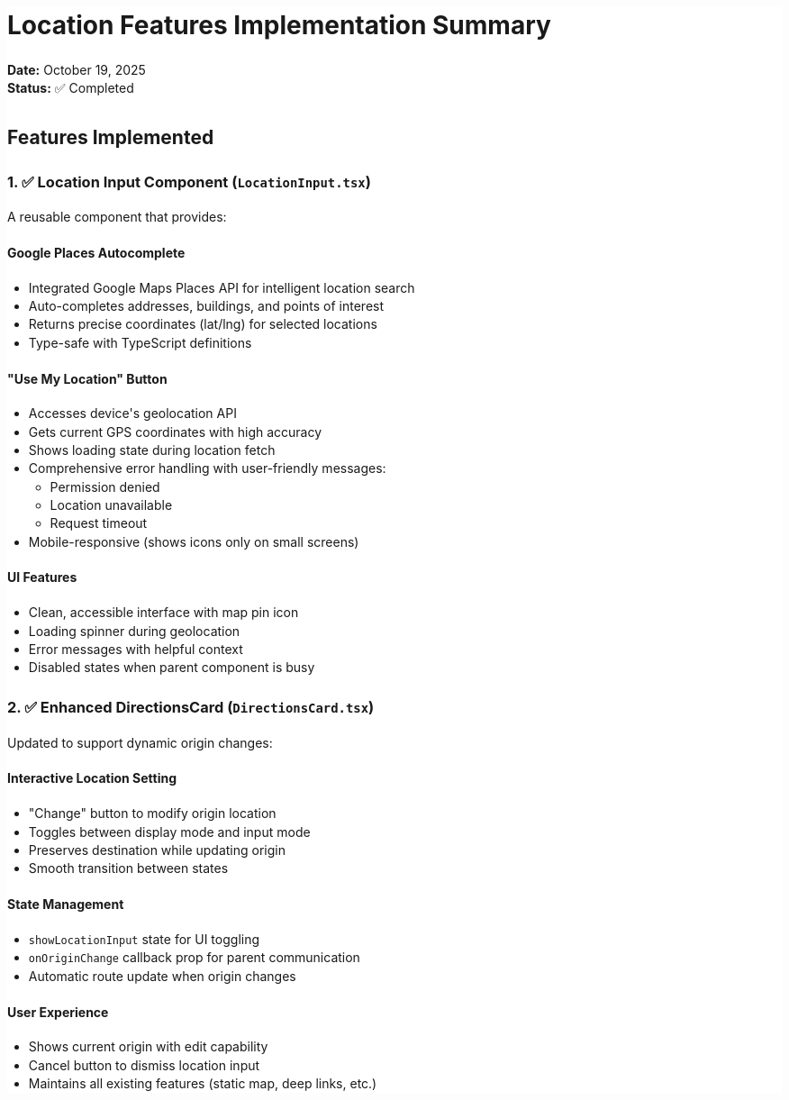 # Location Features Implementation Summary

**Date:** October 19, 2025  
**Status:** ✅ Completed

## Features Implemented

### 1. ✅ Location Input Component (`LocationInput.tsx`)

A reusable component that provides:

#### **Google Places Autocomplete**
- Integrated Google Maps Places API for intelligent location search
- Auto-completes addresses, buildings, and points of interest
- Returns precise coordinates (lat/lng) for selected locations
- Type-safe with TypeScript definitions

#### **"Use My Location" Button**
- Accesses device's geolocation API
- Gets current GPS coordinates with high accuracy
- Shows loading state during location fetch
- Comprehensive error handling with user-friendly messages:
  - Permission denied
  - Location unavailable
  - Request timeout
- Mobile-responsive (shows icons only on small screens)

#### **UI Features**
- Clean, accessible interface with map pin icon
- Loading spinner during geolocation
- Error messages with helpful context
- Disabled states when parent component is busy

### 2. ✅ Enhanced DirectionsCard (`DirectionsCard.tsx`)

Updated to support dynamic origin changes:

#### **Interactive Location Setting**
- "Change" button to modify origin location
- Toggles between display mode and input mode
- Preserves destination while updating origin
- Smooth transition between states

#### **State Management**
- `showLocationInput` state for UI toggling
- `onOriginChange` callback prop for parent communication
- Automatic route update when origin changes

#### **User Experience**
- Shows current origin with edit capability
- Cancel button to dismiss location input
- Maintains all existing features (static map, deep links, etc.)
